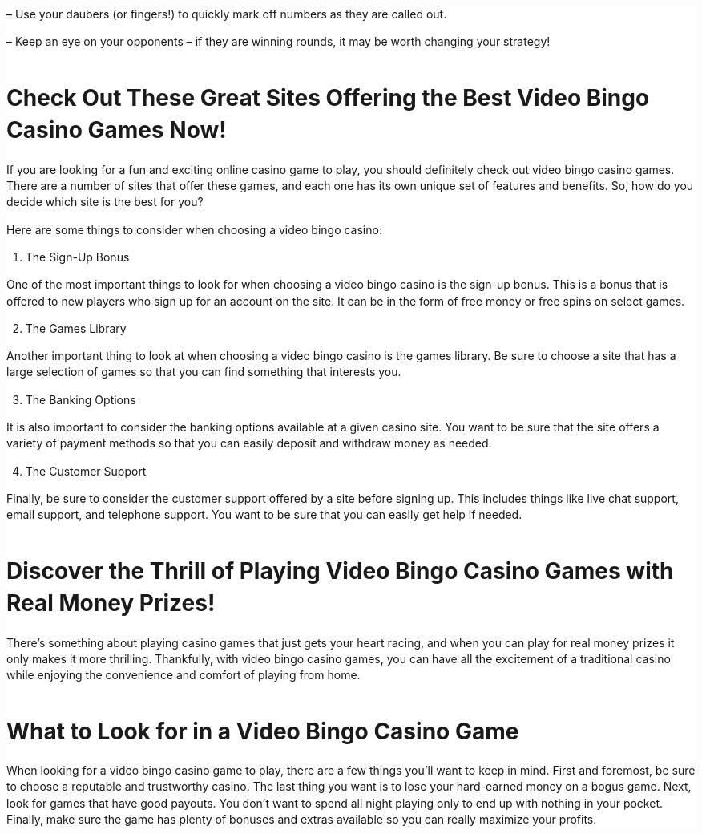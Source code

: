 – Use your daubers (or fingers!) to quickly mark off numbers as they are called out.

– Keep an eye on your opponents – if they are winning rounds, it may be worth changing your strategy!

#  Check Out These Great Sites Offering the Best Video Bingo Casino Games Now!

If you are looking for a fun and exciting online casino game to play, you should definitely check out video bingo casino games. There are a number of sites that offer these games, and each one has its own unique set of features and benefits. So, how do you decide which site is the best for you?

Here are some things to consider when choosing a video bingo casino:

1. The Sign-Up Bonus

One of the most important things to look for when choosing a video bingo casino is the sign-up bonus. This is a bonus that is offered to new players who sign up for an account on the site. It can be in the form of free money or free spins on select games.

2. The Games Library

Another important thing to look at when choosing a video bingo casino is the games library. Be sure to choose a site that has a large selection of games so that you can find something that interests you.

3. The Banking Options

It is also important to consider the banking options available at a given casino site. You want to be sure that the site offers a variety of payment methods so that you can easily deposit and withdraw money as needed.

4. The Customer Support

Finally, be sure to consider the customer support offered by a site before signing up. This includes things like live chat support, email support, and telephone support. You want to be sure that you can easily get help if needed.

#  Discover the Thrill of Playing Video Bingo Casino Games with Real Money Prizes!

There’s something about playing casino games that just gets your heart racing, and when you can play for real money prizes it only makes it more thrilling. Thankfully, with video bingo casino games, you can have all the excitement of a traditional casino while enjoying the convenience and comfort of playing from home.

# What to Look for in a Video Bingo Casino Game

When looking for a video bingo casino game to play, there are a few things you’ll want to keep in mind. First and foremost, be sure to choose a reputable and trustworthy casino. The last thing you want is to lose your hard-earned money on a bogus game. Next, look for games that have good payouts. You don’t want to spend all night playing only to end up with nothing in your pocket. Finally, make sure the game has plenty of bonuses and extras available so you can really maximize your profits.
